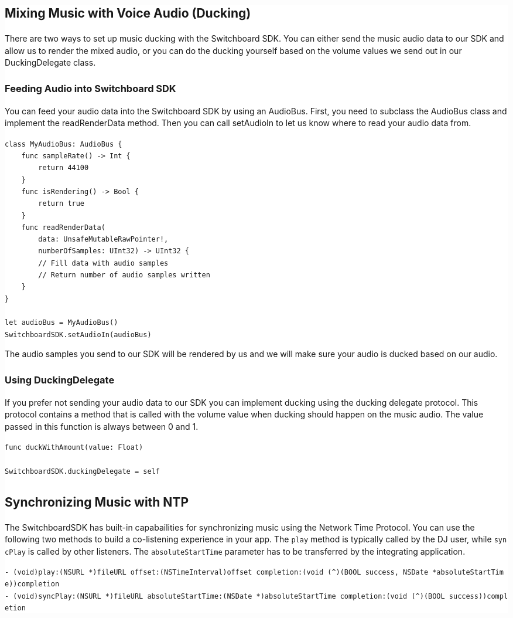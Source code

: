 ## Mixing Music with Voice Audio (Ducking)

There are two ways to set up music ducking with the Switchboard SDK. You can either send the music audio data to our SDK and allow us to render the mixed audio, or you can do the ducking yourself based on the volume values we send out in our DuckingDelegate class.

### Feeding Audio into Switchboard SDK

You can feed your audio data into the Switchboard SDK by using an AudioBus. First, you need to subclass the AudioBus class and implement the readRenderData method. Then you can call setAudioIn to let us know where to read your audio data from.

```
class MyAudioBus: AudioBus {
	func sampleRate() -> Int {
		return 44100
	}
	func isRendering() -> Bool {
		return true
	}
	func readRenderData(
		data: UnsafeMutableRawPointer!,
		numberOfSamples: UInt32) -> UInt32 {
		// Fill data with audio samples
		// Return number of audio samples written
	}
}

let audioBus = MyAudioBus()
SwitchboardSDK.setAudioIn(audioBus)
```

The audio samples you send to our SDK will be rendered by us and we will make sure your audio is ducked based on our audio.


### Using DuckingDelegate

If you prefer not sending your audio data to our SDK you can implement ducking using the ducking delegate protocol. This protocol contains a method that is called with the volume value when ducking should happen on the music audio. The value passed in this function is always between 0 and 1.

```
func duckWithAmount(value: Float)

SwitchboardSDK.duckingDelegate = self
```

## Synchronizing Music with NTP

The SwitchboardSDK has built-in capabailities for synchronizing music using the Network Time Protocol. You can use the following two methods to build a co-listening experience in your app. The `play` method is typically called by the DJ user, while `syncPlay` is called by other listeners. The `absoluteStartTime` parameter has to be transferred by the integrating application.

```
- (void)play:(NSURL *)fileURL offset:(NSTimeInterval)offset completion:(void (^)(BOOL success, NSDate *absoluteStartTime))completion
- (void)syncPlay:(NSURL *)fileURL absoluteStartTime:(NSDate *)absoluteStartTime completion:(void (^)(BOOL success))completion
```
